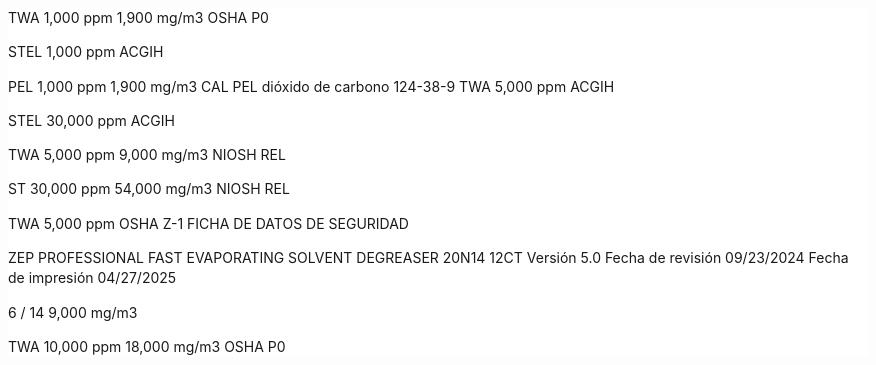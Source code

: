 
TWA 
1,000 ppm 
1,900 mg/m3 
OSHA P0 
 
 
STEL 
1,000 ppm 
ACGIH 
 
 
PEL 
1,000 ppm 
1,900 mg/m3 
CAL PEL 
dióxido de carbono 
124-38-9 
TWA 
5,000 ppm 
ACGIH 
 
 
STEL 
30,000 ppm 
ACGIH 
 
 
TWA 
5,000 ppm 
9,000 mg/m3 
NIOSH REL 
 
 
ST 
30,000 ppm 
54,000 mg/m3 
NIOSH REL 
 
 
TWA 
5,000 ppm 
OSHA Z-1 
FICHA DE DATOS DE SEGURIDAD 
 
ZEP PROFESSIONAL FAST EVAPORATING SOLVENT DEGREASER 
20N14 12CT 
Versión 5.0 
Fecha de revisión 09/23/2024 
Fecha de impresión 
04/27/2025  
 
 
6 / 14 
9,000 mg/m3 
 
 
TWA 
10,000 ppm 
18,000 mg/m3 
OSHA P0 
 